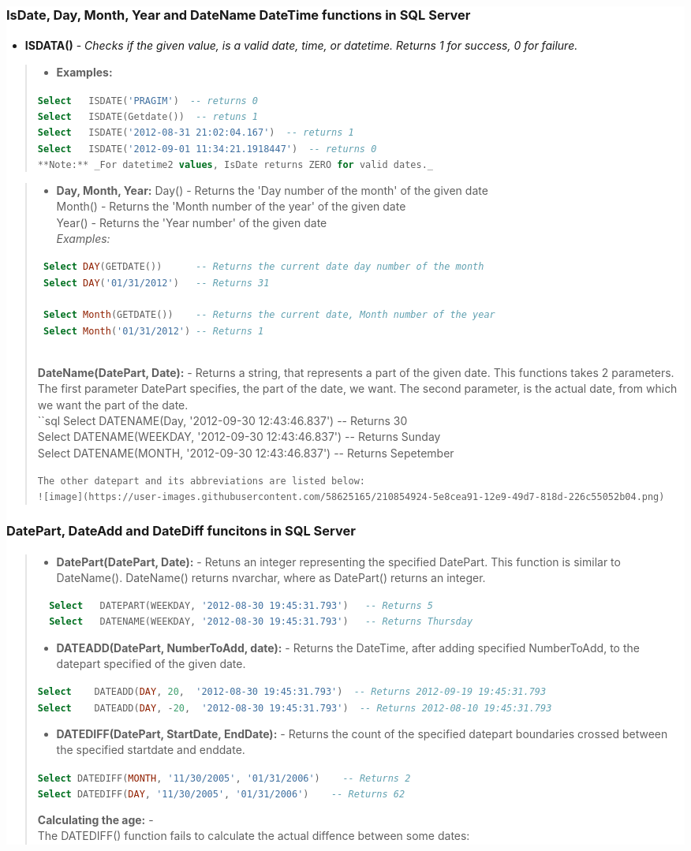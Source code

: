 
### IsDate, Day, Month, Year and DateName DateTime functions in SQL Server  
* **ISDATA()** - _Checks if the given value, is a valid date, time, or datetime. Returns 1 for success, 0 for failure._  
> * **Examples:**  
> ```sql
> Select   ISDATE('PRAGIM')  -- returns 0  
> Select   ISDATE(Getdate())  -- retuns 1  
> Select   ISDATE('2012-08-31 21:02:04.167')  -- returns 1  
> Select   ISDATE('2012-09-01 11:34:21.1918447')  -- returns 0  
> **Note:** _For datetime2 values, IsDate returns ZERO for valid dates._  
> ```

> * **Day, Month, Year:**
> Day() - Returns the 'Day number of the month' of the given date  
> Month() - Returns the 'Month number of the year' of the given date  
> Year() - Returns the 'Year number' of the given date     
> _Examples:_  
> ```sql
>  Select DAY(GETDATE())      -- Returns the current date day number of the month  
>  Select DAY('01/31/2012')   -- Returns 31 
>   
>  Select Month(GETDATE())    -- Returns the current date, Month number of the year  
>  Select Month('01/31/2012') -- Returns 1  
>  
> ```  
> **DateName(DatePart, Date):** - Returns a string, that represents a part of the given date. This functions takes 2 parameters. The first parameter DatePart specifies, the part of the date, we want. The second parameter, is the actual date, from which we want the part of the date.  
> ``sql
> Select DATENAME(Day, '2012-09-30 12:43:46.837')     -- Returns 30     
> Select DATENAME(WEEKDAY, '2012-09-30 12:43:46.837') -- Returns Sunday  
> Select DATENAME(MONTH, '2012-09-30 12:43:46.837')   -- Returns Sepetember   
> ```  
> The other datepart and its abbreviations are listed below:  
> ![image](https://user-images.githubusercontent.com/58625165/210854924-5e8cea91-12e9-49d7-818d-226c55052b04.png)  
> 


### DatePart, DateAdd and DateDiff funcitons in SQL Server
> * **DatePart(DatePart, Date):** - Retuns an integer representing the specified DatePart. This function is similar to DateName(). DateName() returns nvarchar, where as DatePart() returns an integer.  
> ```sql  
>   Select   DATEPART(WEEKDAY, '2012-08-30 19:45:31.793')   -- Returns 5  
>   Select   DATENAME(WEEKDAY, '2012-08-30 19:45:31.793')   -- Returns Thursday   
> ``` 
> 
> * **DATEADD(DatePart, NumberToAdd, date):**  - Returns the DateTime, after adding specified NumberToAdd, to the datepart specified of the given date.  
> ```sql  
> Select    DATEADD(DAY, 20,  '2012-08-30 19:45:31.793')  -- Returns 2012-09-19 19:45:31.793  
> Select    DATEADD(DAY, -20,  '2012-08-30 19:45:31.793')  -- Returns 2012-08-10 19:45:31.793      
> ```  
>   
> * **DATEDIFF(DatePart, StartDate, EndDate):**  - Returns the count of the specified datepart boundaries crossed between the specified startdate and enddate.  
> ```sql  
> Select DATEDIFF(MONTH, '11/30/2005', '01/31/2006')    -- Returns 2   
> Select DATEDIFF(DAY, '11/30/2005', '01/31/2006')    -- Returns 62   
> ```  
> **Calculating the age:** -  
> The DATEDIFF() function fails to calculate the actual diffence between some dates:  